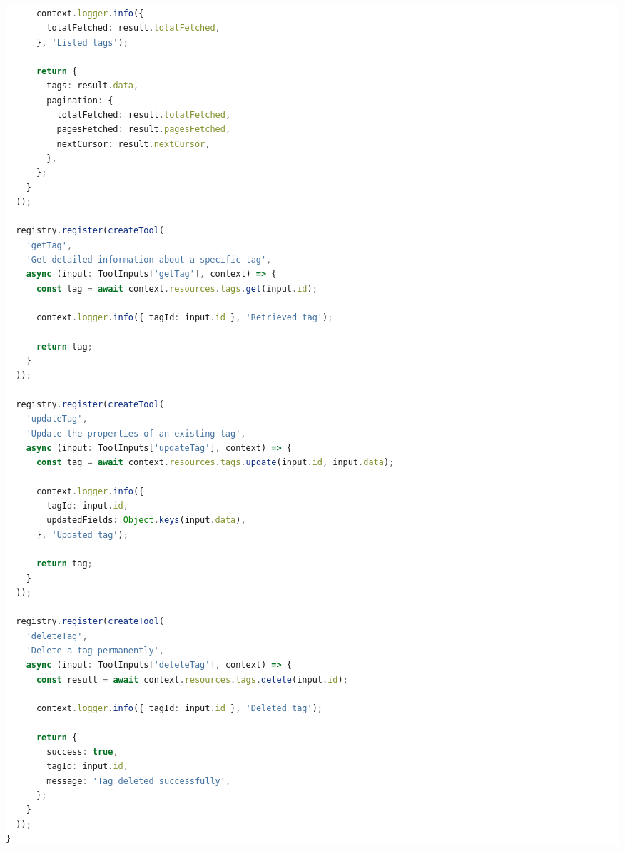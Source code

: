 ```typescript
      context.logger.info({
        totalFetched: result.totalFetched,
      }, 'Listed tags');

      return {
        tags: result.data,
        pagination: {
          totalFetched: result.totalFetched,
          pagesFetched: result.pagesFetched,
          nextCursor: result.nextCursor,
        },
      };
    }
  ));

  registry.register(createTool(
    'getTag',
    'Get detailed information about a specific tag',
    async (input: ToolInputs['getTag'], context) => {
      const tag = await context.resources.tags.get(input.id);
      
      context.logger.info({ tagId: input.id }, 'Retrieved tag');
      
      return tag;
    }
  ));

  registry.register(createTool(
    'updateTag',
    'Update the properties of an existing tag',
    async (input: ToolInputs['updateTag'], context) => {
      const tag = await context.resources.tags.update(input.id, input.data);
      
      context.logger.info({
        tagId: input.id,
        updatedFields: Object.keys(input.data),
      }, 'Updated tag');
      
      return tag;
    }
  ));

  registry.register(createTool(
    'deleteTag',
    'Delete a tag permanently',
    async (input: ToolInputs['deleteTag'], context) => {
      const result = await context.resources.tags.delete(input.id);
      
      context.logger.info({ tagId: input.id }, 'Deleted tag');
      
      return {
        success: true,
        tagId: input.id,
        message: 'Tag deleted successfully',
      };
    }
  ));
}
```
